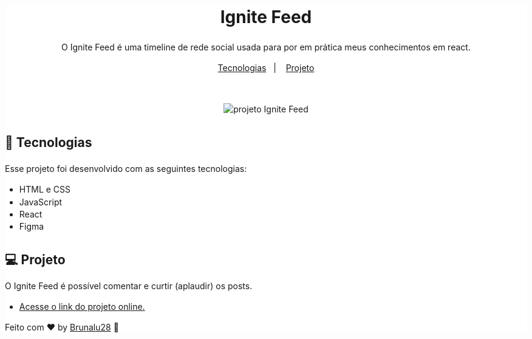 <h1 align="center"> Ignite Feed </h1>

<p align="center">
O Ignite Feed é uma timeline de rede social usada para por em prática meus conhecimentos em react. <br/>
</p>

<p align="center">
  <a href="#-tecnologias">Tecnologias</a>&nbsp;&nbsp;&nbsp;|&nbsp;&nbsp;&nbsp;
  <a href="#-projeto">Projeto</a>
</p>

<br>

<p align="center">
  <img alt="projeto Ignite Feed" src="https://user-images.githubusercontent.com/44930475/217819268-5f91f1c2-ee0c-4ac1-ac3a-494b213e0b3e.png" width="100%">
</p>

## 🚀 Tecnologias

Esse projeto foi desenvolvido com as seguintes tecnologias:

- HTML e CSS
- JavaScript
- React
- Figma

## 💻 Projeto

O Ignite Feed é possível comentar e curtir (aplaudir) os posts.

- [Acesse o link do projeto online.](https://brunalu28.github.io/IgniteFeed-Reactjs/)


Feito com ♥ by [Brunalu28](https://github.com/Brunalu28) 🚀
